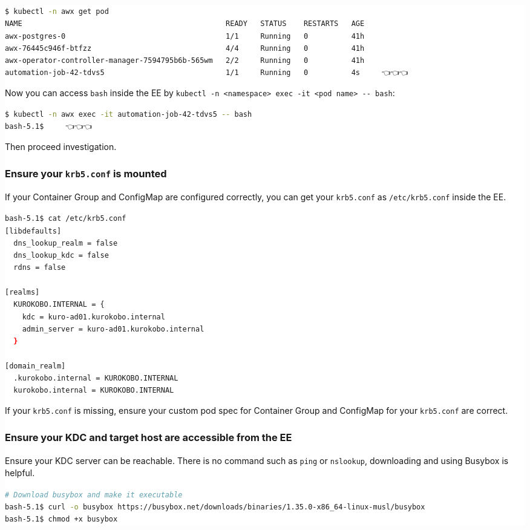 ```bash
$ kubectl -n awx get pod
NAME                                               READY   STATUS    RESTARTS   AGE
awx-postgres-0                                     1/1     Running   0          41h
awx-76445c946f-btfzz                               4/4     Running   0          41h
awx-operator-controller-manager-7594795b6b-565wm   2/2     Running   0          41h
automation-job-42-tdvs5                            1/1     Running   0          4s     👈👈👈
```

Now you can access `bash` inside the EE by `kubectl -n <namespace> exec -it <pod name> -- bash`:

```bash
$ kubectl -n awx exec -it automation-job-42-tdvs5 -- bash
bash-5.1$     👈👈👈
```

Then proceed investigation.

### Ensure your `krb5.conf` is mounted

If your Container Group and ConfigMap are configured correctly, you can get your `krb5.conf` as `/etc/krb5.conf` inside the EE.

```bash
bash-5.1$ cat /etc/krb5.conf
[libdefaults]
  dns_lookup_realm = false
  dns_lookup_kdc = false
  rdns = false

[realms]
  KUROKOBO.INTERNAL = {
    kdc = kuro-ad01.kurokobo.internal
    admin_server = kuro-ad01.kurokobo.internal
  }

[domain_realm]
  .kurokobo.internal = KUROKOBO.INTERNAL
  kurokobo.internal = KUROKOBO.INTERNAL
```

If your `krb5.conf` is missing, ensure your custom pod spec for Container Group and ConfigMap for your `krb5.conf` are correct.

### Ensure your KDC and target host are accessible from the EE

Ensure your KDC server can be reachable. There is no command such as `ping` or `nslookup`, downloading and using  Busybox is helpful.

```bash
# Download busybox and make it executable
bash-5.1$ curl -o busybox https://busybox.net/downloads/binaries/1.35.0-x86_64-linux-musl/busybox
bash-5.1$ chmod +x busybox
```
